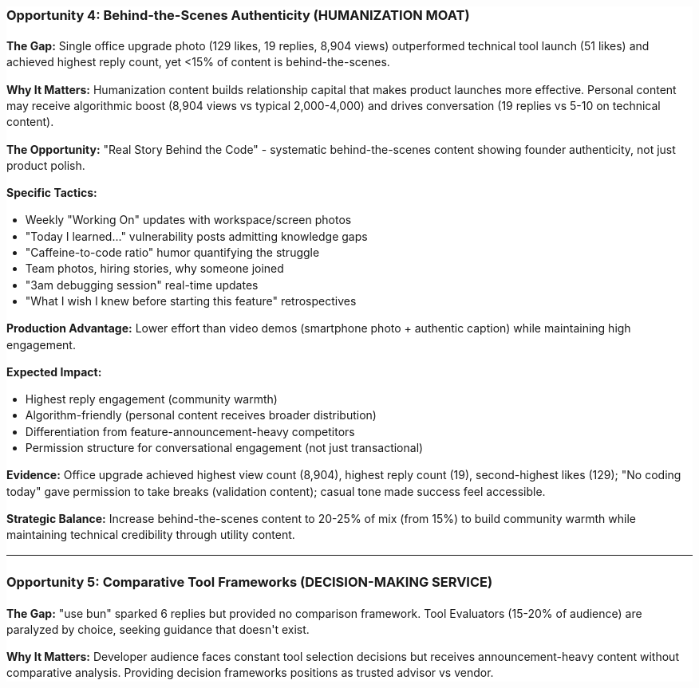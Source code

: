 
### Opportunity 4: Behind-the-Scenes Authenticity (HUMANIZATION MOAT)

**The Gap:**
Single office upgrade photo (129 likes, 19 replies, 8,904 views) outperformed technical tool launch (51 likes) and achieved highest reply count, yet <15% of content is behind-the-scenes.

**Why It Matters:**
Humanization content builds relationship capital that makes product launches more effective. Personal content may receive algorithmic boost (8,904 views vs typical 2,000-4,000) and drives conversation (19 replies vs 5-10 on technical content).

**The Opportunity:**
"Real Story Behind the Code" - systematic behind-the-scenes content showing founder authenticity, not just product polish.

**Specific Tactics:**
- Weekly "Working On" updates with workspace/screen photos
- "Today I learned..." vulnerability posts admitting knowledge gaps
- "Caffeine-to-code ratio" humor quantifying the struggle
- Team photos, hiring stories, why someone joined
- "3am debugging session" real-time updates
- "What I wish I knew before starting this feature" retrospectives

**Production Advantage:**
Lower effort than video demos (smartphone photo + authentic caption) while maintaining high engagement.

**Expected Impact:**
- Highest reply engagement (community warmth)
- Algorithm-friendly (personal content receives broader distribution)
- Differentiation from feature-announcement-heavy competitors
- Permission structure for conversational engagement (not just transactional)

**Evidence:**
Office upgrade achieved highest view count (8,904), highest reply count (19), second-highest likes (129); "No coding today" gave permission to take breaks (validation content); casual tone made success feel accessible.

**Strategic Balance:**
Increase behind-the-scenes content to 20-25% of mix (from 15%) to build community warmth while maintaining technical credibility through utility content.

---

### Opportunity 5: Comparative Tool Frameworks (DECISION-MAKING SERVICE)

**The Gap:**
"use bun" sparked 6 replies but provided no comparison framework. Tool Evaluators (15-20% of audience) are paralyzed by choice, seeking guidance that doesn't exist.

**Why It Matters:**
Developer audience faces constant tool selection decisions but receives announcement-heavy content without comparative analysis. Providing decision frameworks positions as trusted advisor vs vendor.

